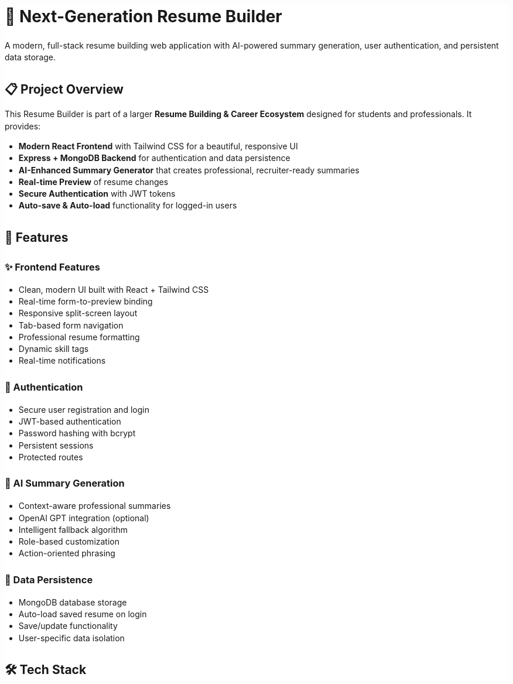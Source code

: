 # 🚀 Next-Generation Resume Builder

A modern, full-stack resume building web application with AI-powered summary generation, user authentication, and persistent data storage.

## 📋 Project Overview

This Resume Builder is part of a larger **Resume Building & Career Ecosystem** designed for students and professionals. It provides:

- **Modern React Frontend** with Tailwind CSS for a beautiful, responsive UI
- **Express + MongoDB Backend** for authentication and data persistence
- **AI-Enhanced Summary Generator** that creates professional, recruiter-ready summaries
- **Real-time Preview** of resume changes
- **Secure Authentication** with JWT tokens
- **Auto-save & Auto-load** functionality for logged-in users

## 🎯 Features

### ✨ Frontend Features
- Clean, modern UI built with React + Tailwind CSS
- Real-time form-to-preview binding
- Responsive split-screen layout
- Tab-based form navigation
- Professional resume formatting
- Dynamic skill tags
- Real-time notifications

### 🔐 Authentication
- Secure user registration and login
- JWT-based authentication
- Password hashing with bcrypt
- Persistent sessions
- Protected routes

### 🤖 AI Summary Generation
- Context-aware professional summaries
- OpenAI GPT integration (optional)
- Intelligent fallback algorithm
- Role-based customization
- Action-oriented phrasing

### 💾 Data Persistence
- MongoDB database storage
- Auto-load saved resume on login
- Save/update functionality
- User-specific data isolation

## 🛠️ Tech Stack
